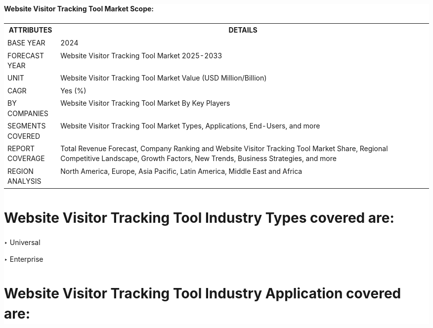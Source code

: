 <h4>Website Visitor Tracking Tool Market Scope:</h4>
<table>
<tr>
<th>ATTRIBUTES</th>
<th>DETAILS</th>
</tr>
<tr>
<td>BASE YEAR</td>
<td>2024</td>
</tr>
<tr>
<td>FORECAST YEAR</td>
<td>Website Visitor Tracking Tool Market 2025-2033</td>
</tr>
<tr>
<td>UNIT</td>
<td>Website Visitor Tracking Tool Market Value (USD Million/Billion)</td>
<tr>
<td>CAGR</td>
<td>Yes (%)</td>
</tr>
</tr>
<tr>
<td>BY COMPANIES</td>
<td>Website Visitor Tracking Tool Market By Key Players</td>
</tr>
<tr>
<td>SEGMENTS COVERED</td>
<td>Website Visitor Tracking Tool Market Types, Applications, End-Users, and more</td>
</tr>
<tr>
<td>REPORT COVERAGE</td>
<td>Total Revenue Forecast, Company Ranking and Website Visitor Tracking Tool Market Share, Regional Competitive Landscape, Growth Factors, New Trends, Business Strategies, and more</td>
</tr>
<tr>
<td>REGION ANALYSIS</td>
<td>North America, Europe, Asia Pacific, Latin America, Middle East and Africa</td>
</tr>
</table>

# <strong>Website Visitor Tracking Tool Industry Types covered are:</strong>

‣ Universal

‣ Enterprise

# <strong>Website Visitor Tracking Tool Industry Application covered are:</strong>
